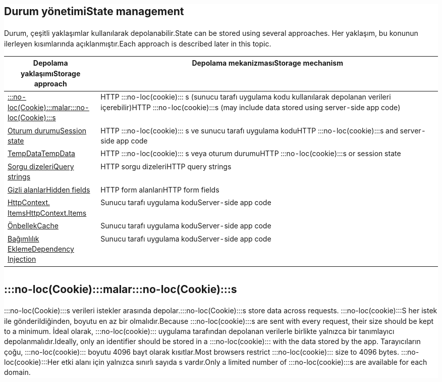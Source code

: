 ## <a name="state-management"></a><span data-ttu-id="2d140-351">Durum yönetimi</span><span class="sxs-lookup"><span data-stu-id="2d140-351">State management</span></span>

<span data-ttu-id="2d140-352">Durum, çeşitli yaklaşımlar kullanılarak depolanabilir.</span><span class="sxs-lookup"><span data-stu-id="2d140-352">State can be stored using several approaches.</span></span> <span data-ttu-id="2d140-353">Her yaklaşım, bu konunun ilerleyen kısımlarında açıklanmıştır.</span><span class="sxs-lookup"><span data-stu-id="2d140-353">Each approach is described later in this topic.</span></span>

| <span data-ttu-id="2d140-354">Depolama yaklaşımı</span><span class="sxs-lookup"><span data-stu-id="2d140-354">Storage approach</span></span> | <span data-ttu-id="2d140-355">Depolama mekanizması</span><span class="sxs-lookup"><span data-stu-id="2d140-355">Storage mechanism</span></span> |
| ---------------- | ----------------- |
| <span data-ttu-id="2d140-356">[:::no-loc(Cookie):::malar](#:::no-loc(cookie):::s)</span><span class="sxs-lookup"><span data-stu-id="2d140-356">[:::no-loc(Cookie):::s](#:::no-loc(cookie):::s)</span></span> | <span data-ttu-id="2d140-357">HTTP :::no-loc(cookie)::: s (sunucu tarafı uygulama kodu kullanılarak depolanan verileri içerebilir)</span><span class="sxs-lookup"><span data-stu-id="2d140-357">HTTP :::no-loc(cookie):::s (may include data stored using server-side app code)</span></span> |
| [<span data-ttu-id="2d140-358">Oturum durumu</span><span class="sxs-lookup"><span data-stu-id="2d140-358">Session state</span></span>](#session-state) | <span data-ttu-id="2d140-359">HTTP :::no-loc(cookie)::: s ve sunucu tarafı uygulama kodu</span><span class="sxs-lookup"><span data-stu-id="2d140-359">HTTP :::no-loc(cookie):::s and server-side app code</span></span> |
| [<span data-ttu-id="2d140-360">TempData</span><span class="sxs-lookup"><span data-stu-id="2d140-360">TempData</span></span>](#tempdata) | <span data-ttu-id="2d140-361">HTTP :::no-loc(cookie)::: s veya oturum durumu</span><span class="sxs-lookup"><span data-stu-id="2d140-361">HTTP :::no-loc(cookie):::s or session state</span></span> |
| [<span data-ttu-id="2d140-362">Sorgu dizeleri</span><span class="sxs-lookup"><span data-stu-id="2d140-362">Query strings</span></span>](#query-strings) | <span data-ttu-id="2d140-363">HTTP sorgu dizeleri</span><span class="sxs-lookup"><span data-stu-id="2d140-363">HTTP query strings</span></span> |
| [<span data-ttu-id="2d140-364">Gizli alanlar</span><span class="sxs-lookup"><span data-stu-id="2d140-364">Hidden fields</span></span>](#hidden-fields) | <span data-ttu-id="2d140-365">HTTP form alanları</span><span class="sxs-lookup"><span data-stu-id="2d140-365">HTTP form fields</span></span> |
| [<span data-ttu-id="2d140-366">HttpContext. Items</span><span class="sxs-lookup"><span data-stu-id="2d140-366">HttpContext.Items</span></span>](#httpcontextitems) | <span data-ttu-id="2d140-367">Sunucu tarafı uygulama kodu</span><span class="sxs-lookup"><span data-stu-id="2d140-367">Server-side app code</span></span> |
| [<span data-ttu-id="2d140-368">Önbellek</span><span class="sxs-lookup"><span data-stu-id="2d140-368">Cache</span></span>](#cache) | <span data-ttu-id="2d140-369">Sunucu tarafı uygulama kodu</span><span class="sxs-lookup"><span data-stu-id="2d140-369">Server-side app code</span></span> |
| [<span data-ttu-id="2d140-370">Bağımlılık Ekleme</span><span class="sxs-lookup"><span data-stu-id="2d140-370">Dependency Injection</span></span>](#dependency-injection) | <span data-ttu-id="2d140-371">Sunucu tarafı uygulama kodu</span><span class="sxs-lookup"><span data-stu-id="2d140-371">Server-side app code</span></span> |

## <a name="no-loccookies"></a><span data-ttu-id="2d140-372">:::no-loc(Cookie):::malar</span><span class="sxs-lookup"><span data-stu-id="2d140-372">:::no-loc(Cookie):::s</span></span>

<span data-ttu-id="2d140-373">:::no-loc(Cookie):::s verileri istekler arasında depolar.</span><span class="sxs-lookup"><span data-stu-id="2d140-373">:::no-loc(Cookie):::s store data across requests.</span></span> <span data-ttu-id="2d140-374">:::no-loc(cookie):::S her istek ile gönderildiğinden, boyutu en az bir olmalıdır.</span><span class="sxs-lookup"><span data-stu-id="2d140-374">Because :::no-loc(cookie):::s are sent with every request, their size should be kept to a minimum.</span></span> <span data-ttu-id="2d140-375">İdeal olarak, :::no-loc(cookie)::: uygulama tarafından depolanan verilerle birlikte yalnızca bir tanımlayıcı depolanmalıdır.</span><span class="sxs-lookup"><span data-stu-id="2d140-375">Ideally, only an identifier should be stored in a :::no-loc(cookie)::: with the data stored by the app.</span></span> <span data-ttu-id="2d140-376">Tarayıcıların çoğu, :::no-loc(cookie)::: boyutu 4096 bayt olarak kısıtlar.</span><span class="sxs-lookup"><span data-stu-id="2d140-376">Most browsers restrict :::no-loc(cookie)::: size to 4096 bytes.</span></span> <span data-ttu-id="2d140-377">:::no-loc(cookie):::Her etki alanı için yalnızca sınırlı sayıda s vardır.</span><span class="sxs-lookup"><span data-stu-id="2d140-377">Only a limited number of :::no-loc(cookie):::s are available for each domain.</span></span>
